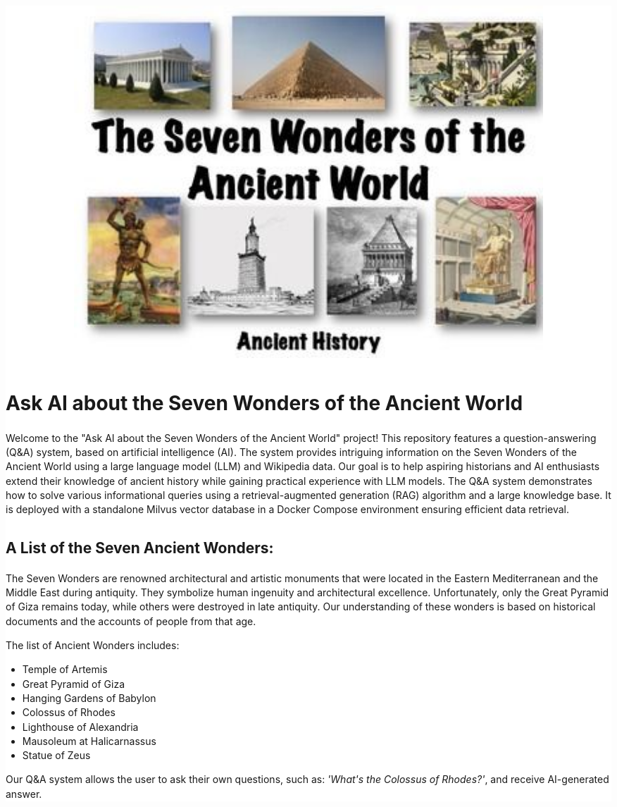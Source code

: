 <div align="center">
  <img src="/_media/seven_wonders.jpeg" width="800" height="500">
</div>

# Ask AI about the Seven Wonders of the Ancient World

Welcome to the "Ask AI about the Seven Wonders of the Ancient World" project! This repository features a question-answering (Q&A) system, based on artificial intelligence (AI). The system provides intriguing information on the Seven Wonders of the Ancient World using a large language model (LLM) and Wikipedia data. Our goal is to help aspiring historians and AI enthusiasts extend their knowledge of ancient history while gaining practical experience with LLM models. The Q&A system demonstrates how to solve various informational queries using a retrieval-augmented generation (RAG) algorithm and a large knowledge base. It is deployed with a standalone Milvus vector database in a Docker Compose environment ensuring efficient data retrieval. 

## A List of the Seven Ancient Wonders:

The Seven Wonders are renowned architectural and artistic monuments that were located in the Eastern Mediterranean and the Middle East during antiquity. They symbolize human ingenuity and architectural excellence. Unfortunately, only the Great Pyramid of Giza remains today, while others were destroyed in late antiquity. Our understanding of these wonders is based on historical documents and the accounts of people from that age. 

The list of Ancient Wonders includes:

- Temple of Artemis
- Great Pyramid of Giza
- Hanging Gardens of Babylon
- Colossus of Rhodes
- Lighthouse of Alexandria 
- Mausoleum at Halicarnassus
- Statue of Zeus


Our Q&A system allows the user to ask their own questions, such as: *'What's the Colossus of Rhodes?'*, and receive AI-generated answer.

<div align="center">
